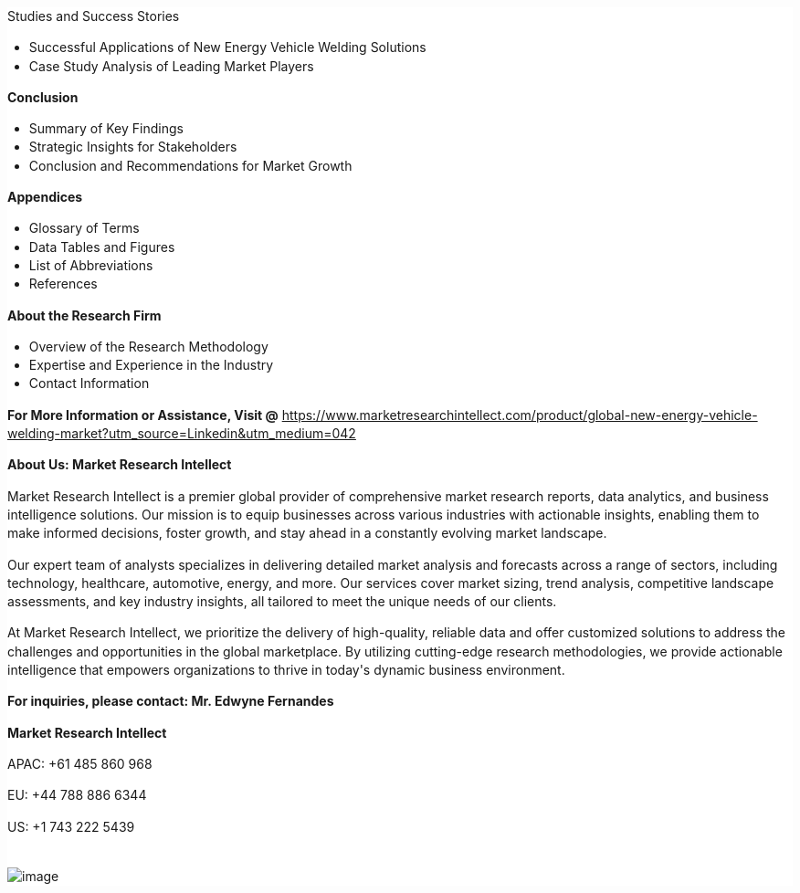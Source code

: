 Studies and Success Stories</strong></p><ul><li>Successful Applications of New Energy Vehicle Welding Solutions</li><li>Case Study Analysis of Leading Market Players</li></ul><p><strong>Conclusion</strong></p><ul><li>Summary of Key Findings</li><li>Strategic Insights for Stakeholders</li><li>Conclusion and Recommendations for Market Growth</li></ul><p><strong>Appendices</strong></p><ul><li>Glossary of Terms</li><li>Data Tables and Figures</li><li>List of Abbreviations</li><li>References</li></ul><p><strong>About the Research Firm</strong></p><ul><li>Overview of the Research Methodology</li><li>Expertise and Experience in the Industry</li><li>Contact Information</li></ul></div><div class="article-main__content" data-test-id="publishing-text-block"><p><span class="font-[700]"><strong>For More Information or Assistance, Visit @</strong>&nbsp;<a href="https://www.marketresearchintellect.com/product/global-new-energy-vehicle-welding-market?utm_source=Linkedin&utm_medium=042">https://www.marketresearchintellect.com/product/global-new-energy-vehicle-welding-market?utm_source=Linkedin&utm_medium=042</a></span></p><p><strong>About Us: Market Research Intellect</strong></p><p>Market Research Intellect is a premier global provider of comprehensive market research reports, data analytics, and business intelligence solutions. Our mission is to equip businesses across various industries with actionable insights, enabling them to make informed decisions, foster growth, and stay ahead in a constantly evolving market landscape.</p><p>Our expert team of analysts specializes in delivering detailed market analysis and forecasts across a range of sectors, including technology, healthcare, automotive, energy, and more. Our services cover market sizing, trend analysis, competitive landscape assessments, and key industry insights, all tailored to meet the unique needs of our clients.</p><p>At Market Research Intellect, we prioritize the delivery of high-quality, reliable data and offer customized solutions to address the challenges and opportunities in the global marketplace. By utilizing cutting-edge research methodologies, we provide actionable intelligence that empowers organizations to thrive in today's dynamic business environment.</p><p><strong>For inquiries, please contact: Mr. Edwyne Fernandes</strong></p><p><strong>Market Research Intellect</strong></p><p>APAC: +61 485 860 968</p><p>EU: +44 788 886 6344</p><p>US: +1 743 222 5439</p></div><div class="article-main__content" data-test-id="publishing-text-block">&nbsp;</div>
![image](https://github.com/user-attachments/assets/17a25a1e-10ae-4be3-bfab-ec9f10e57588)
